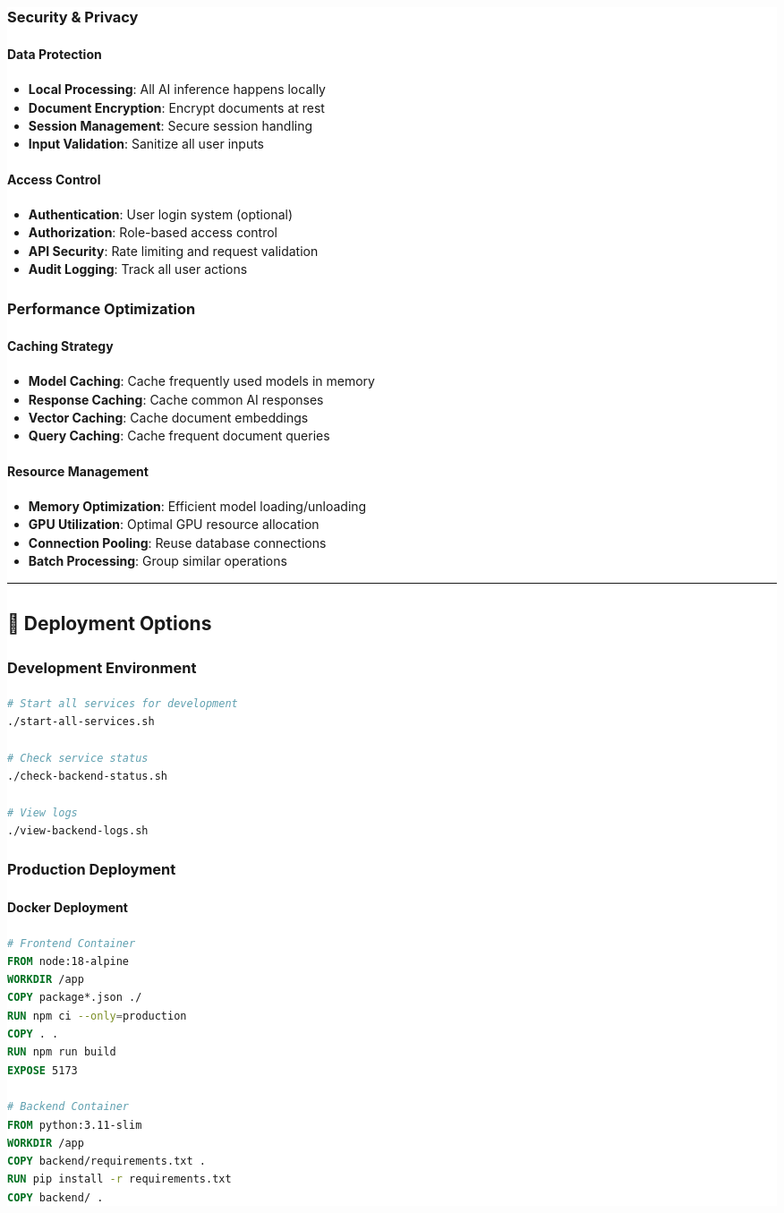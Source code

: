 ### **Security & Privacy**

#### **Data Protection**
- **Local Processing**: All AI inference happens locally
- **Document Encryption**: Encrypt documents at rest
- **Session Management**: Secure session handling
- **Input Validation**: Sanitize all user inputs

#### **Access Control**
- **Authentication**: User login system (optional)
- **Authorization**: Role-based access control
- **API Security**: Rate limiting and request validation
- **Audit Logging**: Track all user actions

### **Performance Optimization**

#### **Caching Strategy**
- **Model Caching**: Cache frequently used models in memory
- **Response Caching**: Cache common AI responses
- **Vector Caching**: Cache document embeddings
- **Query Caching**: Cache frequent document queries

#### **Resource Management**
- **Memory Optimization**: Efficient model loading/unloading
- **GPU Utilization**: Optimal GPU resource allocation
- **Connection Pooling**: Reuse database connections
- **Batch Processing**: Group similar operations

---

## 🚀 **Deployment Options**

### **Development Environment**
```bash
# Start all services for development
./start-all-services.sh

# Check service status
./check-backend-status.sh

# View logs
./view-backend-logs.sh
```

### **Production Deployment**

#### **Docker Deployment**
```dockerfile
# Frontend Container
FROM node:18-alpine
WORKDIR /app
COPY package*.json ./
RUN npm ci --only=production
COPY . .
RUN npm run build
EXPOSE 5173

# Backend Container  
FROM python:3.11-slim
WORKDIR /app
COPY backend/requirements.txt .
RUN pip install -r requirements.txt
COPY backend/ .
```